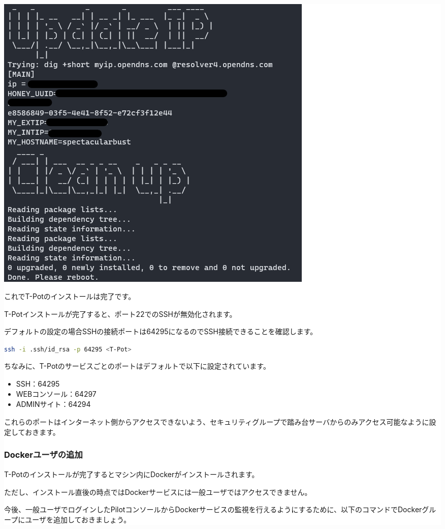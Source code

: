 ![image-28.png](../../static/media/2022-02-11-honeypot-setup-on-azure/image-28-164640098996331.png)

これでT-Potのインストールは完了です。

T-Potインストールが完了すると、ポート22でのSSHが無効化されます。

デフォルトの設定の場合SSHの接続ポートは64295になるのでSSH接続できることを確認します。

``` bash
ssh -i .ssh/id_rsa -p 64295 <T-Pot>
```

ちなみに、T-Potのサービスごとのポートはデフォルトで以下に設定されています。

- SSH：64295
- WEBコンソール：64297
- ADMINサイト：64294

これらのポートはインターネット側からアクセスできないよう、セキュリティグループで踏み台サーバからのみアクセス可能なように設定しておきます。

### Dockerユーザの追加

T-Potのインストールが完了するとマシン内にDockerがインストールされます。

ただし、インストール直後の時点ではDockerサービスには一般ユーザではアクセスできません。

今後、一般ユーザでログインしたPilotコンソールからDockerサービスの監視を行えるようにするために、以下のコマンドでDockerグループにユーザを追加しておきましょう。
